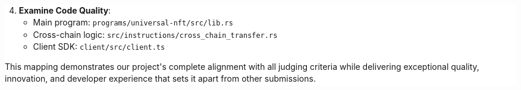 4. **Examine Code Quality**:
   - Main program: `programs/universal-nft/src/lib.rs`
   - Cross-chain logic: `src/instructions/cross_chain_transfer.rs`
   - Client SDK: `client/src/client.ts`

This mapping demonstrates our project's complete alignment with all judging criteria while delivering exceptional quality, innovation, and developer experience that sets it apart from other submissions.